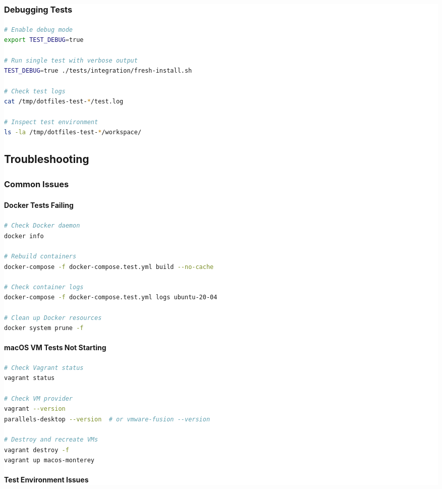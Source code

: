 ### Debugging Tests

```bash
# Enable debug mode
export TEST_DEBUG=true

# Run single test with verbose output
TEST_DEBUG=true ./tests/integration/fresh-install.sh

# Check test logs
cat /tmp/dotfiles-test-*/test.log

# Inspect test environment
ls -la /tmp/dotfiles-test-*/workspace/
```

## Troubleshooting

### Common Issues

#### Docker Tests Failing

```bash
# Check Docker daemon
docker info

# Rebuild containers
docker-compose -f docker-compose.test.yml build --no-cache

# Check container logs
docker-compose -f docker-compose.test.yml logs ubuntu-20-04

# Clean up Docker resources
docker system prune -f
```

#### macOS VM Tests Not Starting

```bash
# Check Vagrant status
vagrant status

# Check VM provider
vagrant --version
parallels-desktop --version  # or vmware-fusion --version

# Destroy and recreate VMs
vagrant destroy -f
vagrant up macos-monterey
```

#### Test Environment Issues
